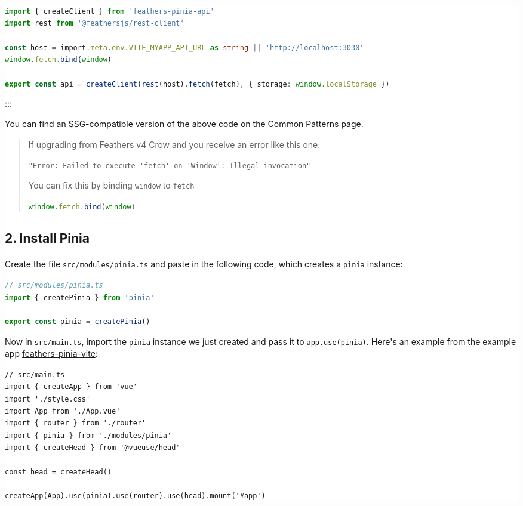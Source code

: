 ```ts [with fetch]
import { createClient } from 'feathers-pinia-api'
import rest from '@feathersjs/rest-client'

const host = import.meta.env.VITE_MYAPP_API_URL as string || 'http://localhost:3030'
window.fetch.bind(window)

export const api = createClient(rest(host).fetch(fetch), { storage: window.localStorage })
```

:::

You can find an SSG-compatible version of the above code on the [Common Patterns](/guide/common-patterns#ssg-compatible-localstorage)
page.

<BlockQuote>
If upgrading from Feathers v4 Crow and you receive an error like this one:

```text
"Error: Failed to execute 'fetch' on 'Window': Illegal invocation"
```

You can fix this by binding `window` to `fetch`

```ts
window.fetch.bind(window)
```

</BlockQuote>

## 2. Install Pinia

Create the file `src/modules/pinia.ts` and paste in the following code, which creates a `pinia` instance:

```ts
// src/modules/pinia.ts
import { createPinia } from 'pinia'

export const pinia = createPinia()
```

Now in `src/main.ts`, import the `pinia` instance we just created and pass it to `app.use(pinia)`. Here's an example
from the example app [feathers-pinia-vite](https://github.com/marshallswain/feathers-pinia-vite):

```ts{6,11}
// src/main.ts
import { createApp } from 'vue'
import './style.css'
import App from './App.vue'
import { router } from './router'
import { pinia } from './modules/pinia'
import { createHead } from '@vueuse/head'

const head = createHead()

createApp(App).use(pinia).use(router).use(head).mount('#app')
```
